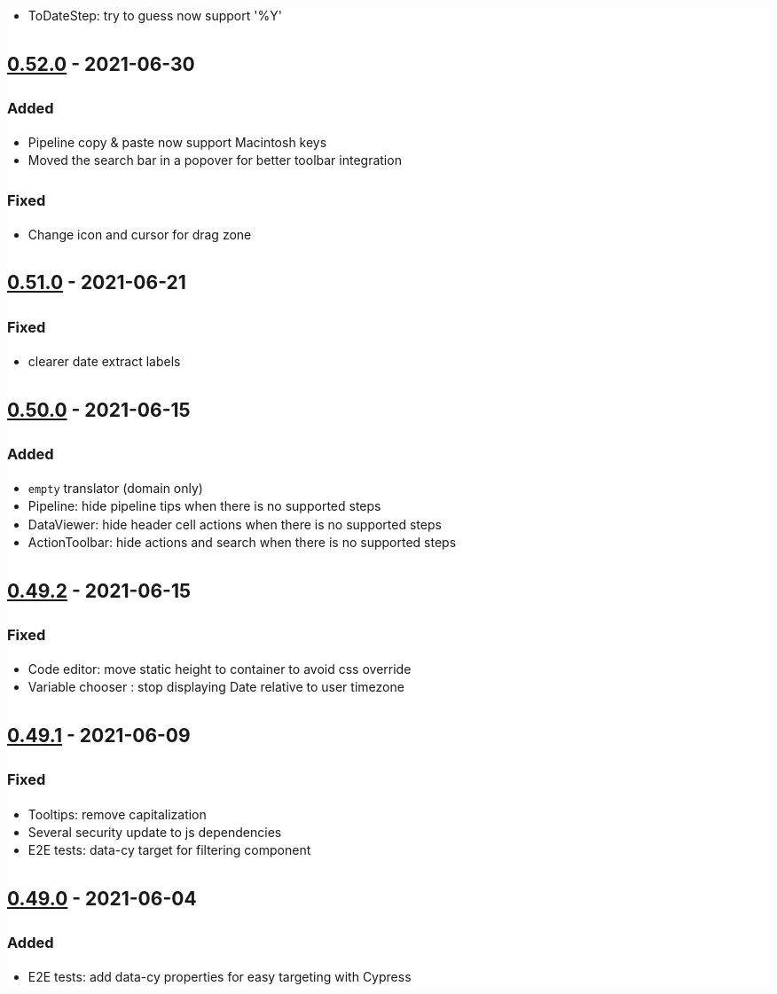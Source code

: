 - ToDateStep: try to guess now support '%Y'

## [0.52.0] - 2021-06-30

### Added

- Pipeline copy & paste now support Macintosh keys
- Moved the search bar in a popover for better toolbar integration

### Fixed

- Change icon and cursor for drag zone

## [0.51.0] - 2021-06-21

### Fixed

- clearer date extract labels

## [0.50.0] - 2021-06-15

### Added

- `empty` translator (domain only)
- Pipeline: hide pipeline tips when there is no supported steps
- DataViewer: hide header cell actions when there is no supported steps
- ActionToolbar: hide actions and search when there is no supported steps

## [0.49.2] - 2021-06-15

### Fixed

- Code editor: move static height to container to avoid css override
- Variable chooser : stop displaying Date relative to user timezone

## [0.49.1] - 2021-06-09

### Fixed

- Tooltips: remove capitalization
- Several security update to js dependencies
- E2E tests: data-cy target for filtering component

## [0.49.0] - 2021-06-04

### Added

- E2E tests: add data-cy properties for easy targeting with Cypress


[0.115.7]: https://github.com/ToucanToco/weaverbird/compare/v0.115.6...v0.115.7
[0.115.6]: https://github.com/ToucanToco/weaverbird/compare/v0.115.5...v0.115.6
[0.115.5]: https://github.com/ToucanToco/weaverbird/compare/v0.115.4...v0.115.5
[0.115.4]: https://github.com/ToucanToco/weaverbird/compare/v0.115.3...v0.115.4
[0.115.3]: https://github.com/ToucanToco/weaverbird/compare/v0.115.2...v0.115.3
[0.115.2]: https://github.com/ToucanToco/weaverbird/compare/v0.115.1...v0.115.2
[0.115.1]: https://github.com/ToucanToco/weaverbird/compare/v0.115.0...v0.115.1
[0.115.0]: https://github.com/ToucanToco/weaverbird/compare/v0.114.1...v0.115.0
[0.114.1]: https://github.com/ToucanToco/weaverbird/compare/v0.114.0...v0.114.1
[0.114.0]: https://github.com/ToucanToco/weaverbird/compare/v0.113.0...v0.114.0
[0.113.0]: https://github.com/ToucanToco/weaverbird/compare/v0.112.1...v0.113.0
[0.112.1]: https://github.com/ToucanToco/weaverbird/compare/v0.112.0...v0.112.1
[0.112.0]: https://github.com/ToucanToco/weaverbird/compare/v0.111.3...v0.112.0
[0.111.3]: https://github.com/ToucanToco/weaverbird/compare/v0.111.2...v0.111.3
[0.111.2]: https://github.com/ToucanToco/weaverbird/compare/v0.111.1...v0.111.2
[0.111.1]: https://github.com/ToucanToco/weaverbird/compare/v0.111.0...v0.111.1
[0.111.0]: https://github.com/ToucanToco/weaverbird/compare/v0.110.0...v0.111.0
[0.110.0]: https://github.com/ToucanToco/weaverbird/compare/v0.109.0...v0.110.0
[0.109.0]: https://github.com/ToucanToco/weaverbird/compare/v0.108.0...v0.109.0
[0.108.0]: https://github.com/ToucanToco/weaverbird/compare/v0.107.0...v0.108.0
[0.107.0]: https://github.com/ToucanToco/weaverbird/compare/v0.106.0...v0.107.0
[0.106.0]: https://github.com/ToucanToco/weaverbird/compare/v0.105.1...v0.106.0
[0.105.1]: https://github.com/ToucanToco/weaverbird/compare/v0.105.0...v0.105.1
[0.105.0]: https://github.com/ToucanToco/weaverbird/compare/v0.104.0...v0.105.0
[0.104.0]: https://github.com/ToucanToco/weaverbird/compare/v0.103.0...v0.104.0
[0.103.0]: https://github.com/ToucanToco/weaverbird/compare/v0.102.1...v0.103.0
[0.102.1]: https://github.com/ToucanToco/weaverbird/compare/v0.102.0...v0.102.1
[0.102.0]: https://github.com/ToucanToco/weaverbird/compare/v0.101.1...v0.102.0
[0.101.1]: https://github.com/ToucanToco/weaverbird/compare/v0.101.0...v0.101.1
[0.101.0]: https://github.com/ToucanToco/weaverbird/compare/v0.100.0...v0.101.0
[0.100.0]: https://github.com/ToucanToco/weaverbird/compare/v0.99.0...v0.100.0
[0.99.0]: https://github.com/ToucanToco/weaverbird/compare/v0.99.0...v0.98.2
[0.98.2]: https://github.com/ToucanToco/weaverbird/compare/v0.98.2...v0.98.1
[0.98.1]: https://github.com/ToucanToco/weaverbird/compare/v0.98.1...v0.98.0
[0.98.0]: https://github.com/ToucanToco/weaverbird/compare/v0.98.0...v0.97.0
[0.97.0]: https://github.com/ToucanToco/weaverbird/compare/v0.97.0...v0.96.0
[0.96.0]: https://github.com/ToucanToco/weaverbird/compare/v0.96.0...v0.95.0
[0.95.0]: https://github.com/ToucanToco/weaverbird/compare/v0.95.0...v0.94.2
[0.94.2]: https://github.com/ToucanToco/weaverbird/compare/v0.94.2...v0.94.1
[0.94.1]: https://github.com/ToucanToco/weaverbird/compare/v0.94.1...v0.94.0
[0.94.0]: https://github.com/ToucanToco/weaverbird/compare/v0.94.0...v0.93.0
[0.93.0]: https://github.com/ToucanToco/weaverbird/compare/v0.93.0...v0.92.0
[0.92.0]: https://github.com/ToucanToco/weaverbird/compare/v0.92.0...v0.91.3
[0.91.3]: https://github.com/ToucanToco/weaverbird/compare/v0.91.3...v0.91.2
[0.91.2]: https://github.com/ToucanToco/weaverbird/compare/v0.91.2...v0.91.1
[0.91.1]: https://github.com/ToucanToco/weaverbird/compare/v0.91.1...v0.91.0
[0.91.0]: https://github.com/ToucanToco/weaverbird/compare/v0.91.0...v0.90.0
[0.90.0]: https://github.com/ToucanToco/weaverbird/compare/v0.90.0...v0.89.0
[0.89.0]: https://github.com/ToucanToco/weaverbird/compare/v0.89.0...v0.88.0
[0.88.0]: https://github.com/ToucanToco/weaverbird/compare/v0.88.0...v0.87.0
[0.87.0]: https://github.com/ToucanToco/weaverbird/compare/v0.87.0...v0.86.0
[0.86.0]: https://github.com/ToucanToco/weaverbird/compare/v0.86.0...v0.85.0
[0.85.0]: https://github.com/ToucanToco/weaverbird/compare/v0.85.0...v0.84.0
[0.84.0]: https://github.com/ToucanToco/weaverbird/compare/v0.84.0...v0.83.1
[0.83.1]: https://github.com/ToucanToco/weaverbird/compare/v0.83.1...v0.83.0
[0.83.0]: https://github.com/ToucanToco/weaverbird/compare/v0.83.0...v0.82.3
[0.82.3]: https://github.com/ToucanToco/weaverbird/compare/v0.82.3...v0.82.2
[0.82.2]: https://github.com/ToucanToco/weaverbird/compare/v0.82.1...v0.82.2
[0.82.1]: https://github.com/ToucanToco/weaverbird/compare/v0.82.0...v0.82.1
[0.82.0]: https://github.com/ToucanToco/weaverbird/compare/v0.81.0...v0.82.0
[0.81.0]: https://github.com/ToucanToco/weaverbird/compare/v0.80.0...v0.81.0
[0.80.0]: https://github.com/ToucanToco/weaverbird/compare/v0.79.4...v0.80.0
[0.79.4]: https://github.com/ToucanToco/weaverbird/compare/v0.79.3...v0.79.4
[0.79.3]: https://github.com/ToucanToco/weaverbird/compare/v0.79.2...v0.79.3
[0.79.2]: https://github.com/ToucanToco/weaverbird/compare/v0.79.1...v0.79.2
[0.79.1]: https://github.com/ToucanToco/weaverbird/compare/v0.79.0...v0.79.1
[0.79.0]: https://github.com/ToucanToco/weaverbird/compare/v0.78.1...v0.79.0
[0.78.1]: https://github.com/ToucanToco/weaverbird/compare/v0.78.0...v0.78.1
[0.78.0]: https://github.com/ToucanToco/weaverbird/compare/v0.77.0...v0.78.0
[0.77.0]: https://github.com/ToucanToco/weaverbird/compare/v0.76.2...v0.77.0
[0.76.2]: https://github.com/ToucanToco/weaverbird/compare/v0.76.1...v0.76.2
[0.76.1]: https://github.com/ToucanToco/weaverbird/compare/v0.76.0...v0.76.1
[0.76.0]: https://github.com/ToucanToco/weaverbird/compare/v0.75.0...v0.76.0
[0.75.0]: https://github.com/ToucanToco/weaverbird/compare/v0.74.0...v0.75.0
[0.74.0]: https://github.com/ToucanToco/weaverbird/compare/v0.73.0...v0.74.0
[0.73.0]: https://github.com/ToucanToco/weaverbird/compare/v0.72.1...v0.73.0
[0.72.1]: https://github.com/ToucanToco/weaverbird/compare/v0.72.0...v0.72.1
[0.72.0]: https://github.com/ToucanToco/weaverbird/compare/v0.71.0...v0.72.0
[0.71.0]: https://github.com/ToucanToco/weaverbird/compare/v0.70.0...v0.71.0
[0.70.0]: https://github.com/ToucanToco/weaverbird/compare/v0.69.2...v0.70.0
[0.69.2]: https://github.com/ToucanToco/weaverbird/compare/v0.69.1...v0.69.2
[0.69.1]: https://github.com/ToucanToco/weaverbird/compare/v0.69.0...v0.69.1
[0.69.0]: https://github.com/ToucanToco/weaverbird/compare/v0.68.0...v0.69.0
[0.68.0]: https://github.com/ToucanToco/weaverbird/compare/v0.67.1...v0.68.0
[0.67.1]: https://github.com/ToucanToco/weaverbird/compare/v0.67.0...v0.67.1
[0.67.0]: https://github.com/ToucanToco/weaverbird/compare/v0.66.0...v0.67.0
[0.66.0]: https://github.com/ToucanToco/weaverbird/compare/v0.65.0...v0.66.0
[0.65.0]: https://github.com/ToucanToco/weaverbird/compare/v0.64.1...v0.65.0
[0.64.1]: https://github.com/ToucanToco/weaverbird/compare/v0.64.0...v0.64.1
[0.64.0]: https://github.com/ToucanToco/weaverbird/compare/v0.63.0...v0.64.0
[0.63.0]: https://github.com/ToucanToco/weaverbird/compare/v0.62.0...v0.63.0
[0.62.0]: https://github.com/ToucanToco/weaverbird/compare/v0.61.0...v0.62.0
[0.61.0]: https://github.com/ToucanToco/weaverbird/compare/v0.60.9...v0.61.0
[0.60.9]: https://github.com/ToucanToco/weaverbird/compare/v0.60.8...v0.60.9
[0.60.8]: https://github.com/ToucanToco/weaverbird/compare/v0.60.7...v0.60.8
[0.60.7]: https://github.com/ToucanToco/weaverbird/compare/v0.60.6...v0.60.7
[0.60.6]: https://github.com/ToucanToco/weaverbird/compare/v0.60.5...v0.60.6
[0.60.5]: https://github.com/ToucanToco/weaverbird/compare/v0.60.4...v0.60.5
[0.60.4]: https://github.com/ToucanToco/weaverbird/compare/v0.60.3...v0.60.4
[0.60.3]: https://github.com/ToucanToco/weaverbird/compare/v0.60.2...v0.60.3
[0.60.2]: https://github.com/ToucanToco/weaverbird/compare/v0.60.1...v0.60.2
[0.60.1]: https://github.com/ToucanToco/weaverbird/compare/v0.60.0...v0.60.1
[0.60.0]: https://github.com/ToucanToco/weaverbird/compare/v0.59.0...v0.60.0
[0.59.0]: https://github.com/ToucanToco/weaverbird/compare/v0.58.0...v0.59.0
[0.58.0]: https://github.com/ToucanToco/weaverbird/compare/v0.57.0...v0.58.0
[0.57.0]: https://github.com/ToucanToco/weaverbird/compare/v0.56.0...v0.57.0
[0.56.0]: https://github.com/ToucanToco/weaverbird/compare/v0.55.0...v0.56.0
[0.55.0]: https://github.com/ToucanToco/weaverbird/compare/v0.54.0...v0.55.0
[0.54.0]: https://github.com/ToucanToco/weaverbird/compare/v0.53.1...v0.54.0
[0.53.1]: https://github.com/ToucanToco/weaverbird/compare/v0.53.0...v0.53.1
[0.53.0]: https://github.com/ToucanToco/weaverbird/compare/v0.52.0...v0.53.0
[0.52.0]: https://github.com/ToucanToco/weaverbird/compare/v0.51.0...v0.52.0
[0.51.0]: https://github.com/ToucanToco/weaverbird/compare/v0.50.0...v0.51.0
[0.50.0]: https://github.com/ToucanToco/weaverbird/compare/v0.49.2...v0.50.0
[0.49.2]: https://github.com/ToucanToco/weaverbird/compare/v0.49.1...v0.49.2
[0.49.1]: https://github.com/ToucanToco/weaverbird/compare/v0.49.0...v0.49.1
[0.49.0]: https://github.com/ToucanToco/weaverbird/compare/v0.48.1...v0.49.0
[0.48.1]: https://github.com/ToucanToco/weaverbird/compare/v0.48.0...v0.48.1
[0.48.0]: https://github.com/ToucanToco/weaverbird/compare/v0.47.1...v0.48.0
[0.47.1]: https://github.com/ToucanToco/weaverbird/compare/v0.47.0...v0.47.1
[0.47.0]: https://github.com/ToucanToco/weaverbird/compare/v0.46.4...v0.47.0
[0.46.4]: https://github.com/ToucanToco/weaverbird/compare/v0.46.2...v0.46.4
[0.46.2]: https://github.com/ToucanToco/weaverbird/compare/v0.46.1...v0.46.2
[0.46.1]: https://github.com/ToucanToco/weaverbird/compare/v0.46.0...v0.46.1
[0.46.0]: https://github.com/ToucanToco/weaverbird/compare/v0.45.0...v0.46.0
[0.45.0]: https://github.com/ToucanToco/weaverbird/compare/v0.44.0...v0.45.0
[0.44.0]: https://github.com/ToucanToco/weaverbird/compare/v0.43.0...v0.44.0
[0.43.0]: https://github.com/ToucanToco/weaverbird/compare/v0.42.2...v0.43.0
[0.42.2]: https://github.com/ToucanToco/weaverbird/compare/v0.42.1...v0.42.2
[0.42.1]: https://github.com/ToucanToco/weaverbird/compare/v0.42.0...v0.42.1
[0.42.0]: https://github.com/ToucanToco/weaverbird/compare/v0.41.0...v0.42.0
[0.41.0]: https://github.com/ToucanToco/weaverbird/compare/v0.40.0...v0.41.0
[0.40.0]: https://github.com/ToucanToco/weaverbird/compare/v0.39.0...v0.40.0
[0.39.0]: https://github.com/ToucanToco/weaverbird/compare/v0.38.0...v0.39.0
[0.38.0]: https://github.com/ToucanToco/weaverbird/compare/v0.37.0...v0.38.0
[0.37.0]: https://github.com/ToucanToco/weaverbird/compare/v0.36.0...v0.37.0
[0.36.1]: https://github.com/ToucanToco/weaverbird/compare/v0.36.0...v0.36.1
[0.36.0]: https://github.com/ToucanToco/weaverbird/compare/v0.35.1...v0.36.0
[0.35.1]: https://github.com/ToucanToco/weaverbird/compare/v0.35.0...v0.35.1
[0.35.0]: https://github.com/ToucanToco/weaverbird/compare/v0.34.1...v0.35.0
[0.34.1]: https://github.com/ToucanToco/weaverbird/compare/v0.34.0...v0.34.1
[0.34.0]: https://github.com/ToucanToco/weaverbird/compare/v0.33.5...v0.34.0
[0.33.5]: https://github.com/ToucanToco/weaverbird/compare/v0.33.4...v0.33.5
[0.33.4]: https://github.com/ToucanToco/weaverbird/compare/v0.33.3...v0.33.4
[0.33.3]: https://github.com/ToucanToco/weaverbird/compare/v0.33.2...v0.33.3
[0.33.2]: https://github.com/ToucanToco/weaverbird/compare/v0.33.1...v0.33.2
[0.33.1]: https://github.com/ToucanToco/weaverbird/compare/v0.33.0...v0.33.1
[0.33.0]: https://github.com/ToucanToco/weaverbird/compare/v0.32.0...v0.33.0
[0.32.0]: https://github.com/ToucanToco/weaverbird/compare/v0.31.0...v0.32.0
[0.31.1]: https://github.com/ToucanToco/weaverbird/compare/v0.31.0...v0.31.1
[0.31.0]: https://github.com/ToucanToco/weaverbird/compare/v0.30.0...v0.31.0
[0.30.0]: https://github.com/ToucanToco/weaverbird/compare/v0.29.0...v0.30.0
[0.29.0]: https://github.com/ToucanToco/weaverbird/compare/v0.28.1...v0.29.0
[0.28.1]: https://github.com/ToucanToco/weaverbird/compare/v0.28.0...v0.28.1
[0.28.0]: https://github.com/ToucanToco/weaverbird/compare/v0.27.2...v0.28.0
[0.27.2]: https://github.com/ToucanToco/weaverbird/compare/v0.27.1...v0.27.2
[0.27.1]: https://github.com/ToucanToco/weaverbird/compare/v0.27.0...v0.27.1
[0.27.0]: https://github.com/ToucanToco/weaverbird/compare/v0.26.0...v0.27.0
[0.26.0]: https://github.com/ToucanToco/weaverbird/compare/v0.25.2...v0.26.0
[0.25.2]: https://github.com/ToucanToco/weaverbird/compare/v0.25.1...v0.25.2
[0.25.1]: https://github.com/ToucanToco/weaverbird/compare/v0.25.0...v0.25.1
[0.25.0]: https://github.com/ToucanToco/weaverbird/compare/v0.24.0...v0.25.0
[0.24.0]: https://github.com/ToucanToco/weaverbird/compare/v0.23.2...v0.24.0
[0.23.2]: https://github.com/ToucanToco/weaverbird/compare/v0.23.1...v0.23.2
[0.23.1]: https://github.com/ToucanToco/weaverbird/compare/v0.23.0...v0.23.1
[0.23.0]: https://github.com/ToucanToco/weaverbird/compare/v0.22.0...v0.23.0
[0.22.0]: https://github.com/ToucanToco/weaverbird/compare/v0.21.0...v0.22.0
[0.21.0]: https://github.com/ToucanToco/weaverbird/compare/v0.20.0...v0.21.0
[0.20.0]: https://github.com/ToucanToco/weaverbird/compare/v0.19.3...v0.20.0
[0.19.3]: https://github.com/ToucanToco/weaverbird/compare/v0.19.2...v0.19.3
[0.19.2]: https://github.com/ToucanToco/weaverbird/compare/v0.19.1...v0.19.2
[0.19.1]: https://github.com/ToucanToco/weaverbird/compare/v0.19.0...v0.19.1
[0.19.0]: https://github.com/ToucanToco/weaverbird/compare/v0.18.0...v0.19.0
[0.18.0]: https://github.com/ToucanToco/weaverbird/compare/v0.17.4...v0.18.0
[0.17.4]: https://github.com/ToucanToco/weaverbird/compare/v0.17.3...v0.17.4
[0.17.3]: https://github.com/ToucanToco/weaverbird/compare/v0.17.2...v0.17.3
[0.17.2]: https://github.com/ToucanToco/weaverbird/compare/v0.17.0...v0.17.2
[0.17.0]: https://github.com/ToucanToco/weaverbird/compare/v0.16.1...v0.17.0
[0.16.1]: https://github.com/ToucanToco/weaverbird/compare/v0.16.0...v0.16.1
[0.16.0]: https://github.com/ToucanToco/weaverbird/compare/v0.15.1...v0.16.0
[0.15.1]: https://github.com/ToucanToco/weaverbird/compare/v0.15.0...v0.15.1
[0.15.0]: https://github.com/ToucanToco/weaverbird/compare/v0.14.0...v0.15.0
[0.14.0]: https://github.com/ToucanToco/weaverbird/compare/v0.13.1...v0.14.0
[0.13.1]: https://github.com/ToucanToco/weaverbird/compare/v0.12.0...v0.13.1
[0.12.0]: https://github.com/ToucanToco/weaverbird/compare/v0.11.0...v0.12.0
[0.11.0]: https://github.com/ToucanToco/weaverbird/compare/v0.10.0...v0.11.0
[0.10.0]: https://github.com/ToucanToco/weaverbird/compare/v0.9.0...v0.10.0
[0.9.0]: https://github.com/ToucanToco/weaverbird/compare/v0.8.0...v0.9.0
[0.8.0]: https://github.com/ToucanToco/weaverbird/compare/v0.7.0...v0.8.0
[0.7.0]: https://github.com/ToucanToco/weaverbird/compare/v0.6.0...v0.7.0
[0.6.0]: https://github.com/ToucanToco/weaverbird/compare/v0.5.0...v0.6.0
[0.5.1]: https://github.com/ToucanToco/weaverbird/compare/v0.5.0...v0.5.1
[0.5.0]: https://github.com/ToucanToco/weaverbird/compare/v0.4.0...v0.5.0
[0.4.0]: https://github.com/ToucanToco/weaverbird/compare/v0.3.0...v0.4.0
[0.3.0]: https://github.com/ToucanToco/weaverbird/compare/v0.2.0...v0.3.0
[0.2.0]: https://github.com/ToucanToco/weaverbird/releases/tag/v0.2.0
